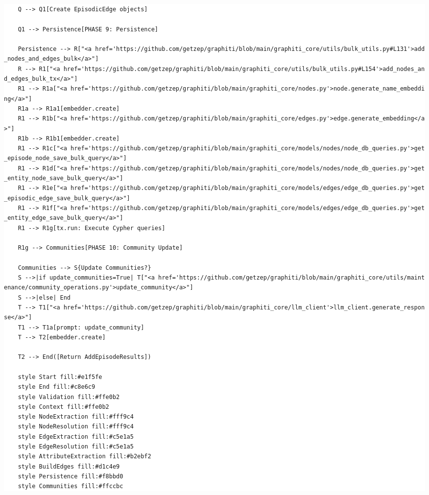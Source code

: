 ```mermaid
    Q --> Q1[Create EpisodicEdge objects]

    Q1 --> Persistence[PHASE 9: Persistence]

    Persistence --> R["<a href='https://github.com/getzep/graphiti/blob/main/graphiti_core/utils/bulk_utils.py#L131'>add_nodes_and_edges_bulk</a>"]
    R --> R1["<a href='https://github.com/getzep/graphiti/blob/main/graphiti_core/utils/bulk_utils.py#L154'>add_nodes_and_edges_bulk_tx</a>"]
    R1 --> R1a["<a href='https://github.com/getzep/graphiti/blob/main/graphiti_core/nodes.py'>node.generate_name_embedding</a>"]
    R1a --> R1a1[embedder.create]
    R1 --> R1b["<a href='https://github.com/getzep/graphiti/blob/main/graphiti_core/edges.py'>edge.generate_embedding</a>"]
    R1b --> R1b1[embedder.create]
    R1 --> R1c["<a href='https://github.com/getzep/graphiti/blob/main/graphiti_core/models/nodes/node_db_queries.py'>get_episode_node_save_bulk_query</a>"]
    R1 --> R1d["<a href='https://github.com/getzep/graphiti/blob/main/graphiti_core/models/nodes/node_db_queries.py'>get_entity_node_save_bulk_query</a>"]
    R1 --> R1e["<a href='https://github.com/getzep/graphiti/blob/main/graphiti_core/models/edges/edge_db_queries.py'>get_episodic_edge_save_bulk_query</a>"]
    R1 --> R1f["<a href='https://github.com/getzep/graphiti/blob/main/graphiti_core/models/edges/edge_db_queries.py'>get_entity_edge_save_bulk_query</a>"]
    R1 --> R1g[tx.run: Execute Cypher queries]

    R1g --> Communities[PHASE 10: Community Update]

    Communities --> S{Update Communities?}
    S -->|if update_communities=True| T["<a href='https://github.com/getzep/graphiti/blob/main/graphiti_core/utils/maintenance/community_operations.py'>update_community</a>"]
    S -->|else| End
    T --> T1["<a href='https://github.com/getzep/graphiti/blob/main/graphiti_core/llm_client'>llm_client.generate_response</a>"]
    T1 --> T1a[prompt: update_community]
    T --> T2[embedder.create]

    T2 --> End([Return AddEpisodeResults])

    style Start fill:#e1f5fe
    style End fill:#c8e6c9
    style Validation fill:#ffe0b2
    style Context fill:#ffe0b2
    style NodeExtraction fill:#fff9c4
    style NodeResolution fill:#fff9c4
    style EdgeExtraction fill:#c5e1a5
    style EdgeResolution fill:#c5e1a5
    style AttributeExtraction fill:#b2ebf2
    style BuildEdges fill:#d1c4e9
    style Persistence fill:#f8bbd0
    style Communities fill:#ffccbc
```
